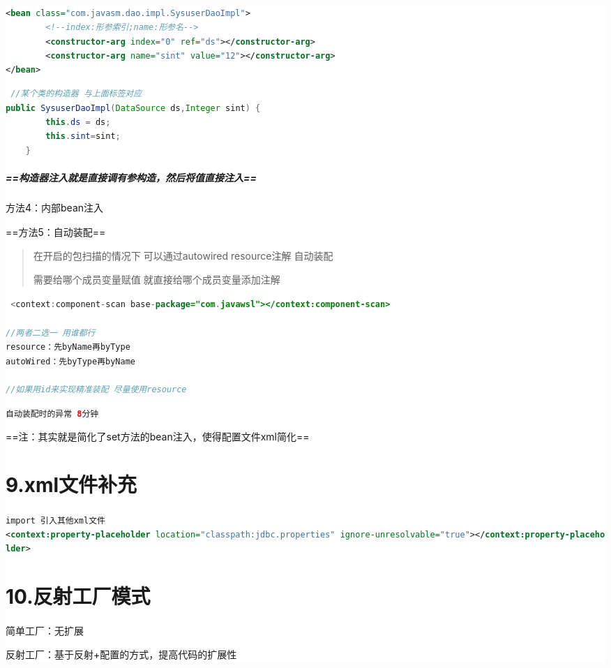 ```xml
<bean class="com.javasm.dao.impl.SysuserDaoImpl">
        <!--index:形参索引;name:形参名-->
        <constructor-arg index="0" ref="ds"></constructor-arg>
        <constructor-arg name="sint" value="12"></constructor-arg>
</bean>
```

```java
 //某个类的构造器 与上面标签对应
public SysuserDaoImpl(DataSource ds,Integer sint) {
        this.ds = ds;
        this.sint=sint;
    }
```

##### ==构造器注入就是直接调有参构造，然后将值直接注入==

方法4：内部bean注入

==方法5：自动装配==

> 在开启的包扫描的情况下 可以通过autowired resource注解 自动装配
>
> 需要给哪个成员变量赋值 就直接给哪个成员变量添加注解

```java
 <context:component-scan base-package="com.javawsl"></context:component-scan>
     
//两者二选一 用谁都行
resource：先byName再byType
autoWired：先byType再byName

//如果用id来实现精准装配 尽量使用resource
```

```java
自动装配时的异常 8分钟
```

==注：其实就是简化了set方法的bean注入，使得配置文件xml简化==

# 9.xml文件补充

```xml
import 引入其他xml文件
<context:property-placeholder location="classpath:jdbc.properties" ignore-unresolvable="true"></context:property-placeholder>
```



# 10.反射工厂模式

简单工厂：无扩展

反射工厂：基于反射+配置的方式，提高代码的扩展性

